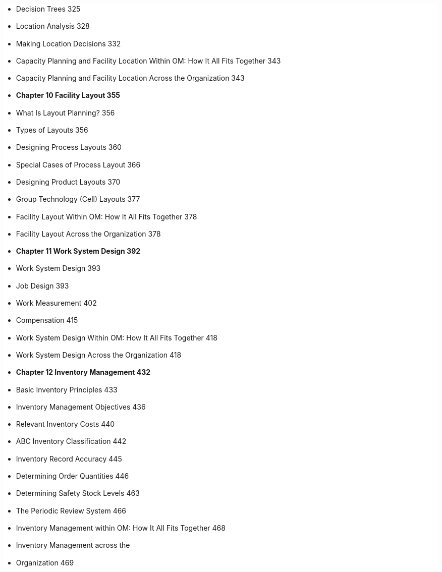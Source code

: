   * Decision Trees 325
 
  * Location Analysis 328
 
  * Making Location Decisions 332
 
  * Capacity Planning and Facility Location Within OM: How It All Fits Together 343
 
  * Capacity Planning and Facility Location Across the Organization 343
 
  * **Chapter 10 Facility Layout 355**
 
  * What Is Layout Planning? 356
 
  * Types of Layouts 356
 
  * Designing Process Layouts 360
 
  * Special Cases of Process Layout 366
 
  * Designing Product Layouts 370
 
  * Group Technology (Cell) Layouts 377
 
  * Facility Layout Within OM: How It All Fits Together 378
 
  * Facility Layout Across the Organization 378
 
  * **Chapter 11 Work System Design 392**
 
  * Work System Design 393
 
  * Job Design 393
 
  * Work Measurement 402
 
  * Compensation 415
 
  * Work System Design Within OM: How It All Fits Together 418
 
  * Work System Design Across the Organization 418
 
  * **Chapter 12 Inventory Management 432**
 
  * Basic Inventory Principles 433
 
  * Inventory Management Objectives 436
 
  * Relevant Inventory Costs 440
 
  * ABC Inventory Classification 442
 
  * Inventory Record Accuracy 445
 
  * Determining Order Quantities 446
 
  * Determining Safety Stock Levels 463
 
  * The Periodic Review System 466
 
  * Inventory Management within OM: How It All Fits Together 468
 
  * Inventory Management across the
 
  * Organization 469
 